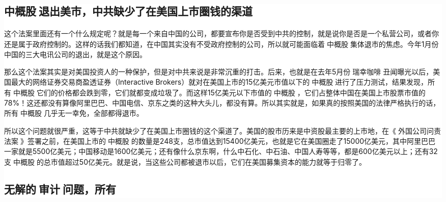  </figure>
 <h2>
  <ok href="/term/140952">
   中概股
  </ok>
  退出美市，中共缺少了在美国上市圈钱的渠道
 </h2>
 <p>
  这个法案里面还有一个什么规定呢？就是每一个来自中国的公司，都要宣布你是否受到中共的控制，就是说你是否是一个私营公司，或者你还是属于政府控制的。这样的话我们都知道，在中国其实没有不受政府控制的公司，所以就可能面临着
  <ok href="/term/140952">
   中概股
  </ok>
  集体退市的焦虑。今年1月份中国的三大电讯公司的退出，就是这个原因。
 </p>
 <div class="AD_Embed__Wrap-sc-1xslmin-0 igMuqX module desktop">
  <div>
  </div>
 </div>
 <p>
  那么这个法案其实是对美国投资人的一种保护，但是对中共来说是非常沉重的打击。后来，也就是在去年5月份
  <ok href="/term/199402">
   瑞幸咖啡
  </ok>
  丑闻曝光以后，美国最大的网络证券交易商盈透证券（Interactive Brokers）就对在美国上市的15亿美元市值以下的
  <ok href="/term/140952">
   中概股
  </ok>
  进行了压力测试，结果发现，所有
  <ok href="/term/140952">
   中概股
  </ok>
  它们的价格都会跌到零，它们就都变成垃圾了。而这样15亿美元以下市值的
  <ok href="/term/140952">
   中概股
  </ok>
  ，它们占整体中国在美国上市股票市值的78%！这还都没有算像阿里巴巴、中国电信、京东之类的这种大头儿，都没有算。所以其实就是，如果真的按照美国的法律严格执行的话，所有
  <ok href="/term/140952">
   中概股
  </ok>
  几乎无一幸免，全部都得退市。
 </p>
 <p>
  所以这个问题就很严重，这等于中共就缺少了在美国上市圈钱的这个渠道了。美国的股市历来是中资股最主要的上市地，在《
  <ok href="/term/292210">
   外国公司问责法案
  </ok>
  》签署之前，在美国上市的
  <ok href="/term/140952">
   中概股
  </ok>
  的数量是248支，总市值达到15400亿美元，也就是它在美国圈走了15000亿美元，其中阿里巴巴一家就是5500亿美元；中国移动是1600亿美元；还有像什么京东啊，什么中石化、中石油、中国人寿等等，都是600亿美元以上；还有32支
  <ok href="/term/140952">
   中概股
  </ok>
  的总市值超过50亿美元。就是说，当这些公司都被退市以后，它们在美国募集资本的能力就等于归零了。
 </p>
 <h2>
  无解的
  <ok href="/term/289210">
   审计
  </ok>
  问题，所有